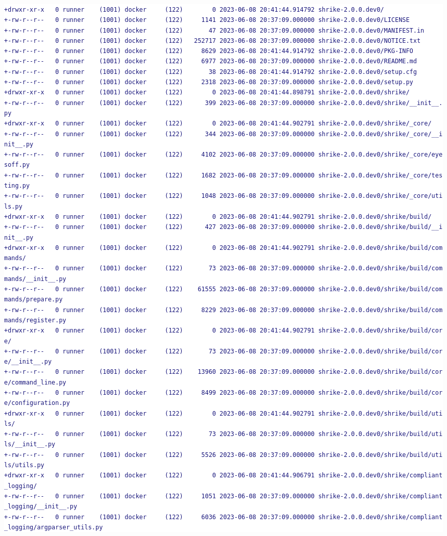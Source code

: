 ```diff
+drwxr-xr-x   0 runner    (1001) docker     (122)        0 2023-06-08 20:41:44.914792 shrike-2.0.0.dev0/
+-rw-r--r--   0 runner    (1001) docker     (122)     1141 2023-06-08 20:37:09.000000 shrike-2.0.0.dev0/LICENSE
+-rw-r--r--   0 runner    (1001) docker     (122)       47 2023-06-08 20:37:09.000000 shrike-2.0.0.dev0/MANIFEST.in
+-rw-r--r--   0 runner    (1001) docker     (122)   252717 2023-06-08 20:37:09.000000 shrike-2.0.0.dev0/NOTICE.txt
+-rw-r--r--   0 runner    (1001) docker     (122)     8629 2023-06-08 20:41:44.914792 shrike-2.0.0.dev0/PKG-INFO
+-rw-r--r--   0 runner    (1001) docker     (122)     6977 2023-06-08 20:37:09.000000 shrike-2.0.0.dev0/README.md
+-rw-r--r--   0 runner    (1001) docker     (122)       38 2023-06-08 20:41:44.914792 shrike-2.0.0.dev0/setup.cfg
+-rw-r--r--   0 runner    (1001) docker     (122)     2318 2023-06-08 20:37:09.000000 shrike-2.0.0.dev0/setup.py
+drwxr-xr-x   0 runner    (1001) docker     (122)        0 2023-06-08 20:41:44.898791 shrike-2.0.0.dev0/shrike/
+-rw-r--r--   0 runner    (1001) docker     (122)      399 2023-06-08 20:37:09.000000 shrike-2.0.0.dev0/shrike/__init__.py
+drwxr-xr-x   0 runner    (1001) docker     (122)        0 2023-06-08 20:41:44.902791 shrike-2.0.0.dev0/shrike/_core/
+-rw-r--r--   0 runner    (1001) docker     (122)      344 2023-06-08 20:37:09.000000 shrike-2.0.0.dev0/shrike/_core/__init__.py
+-rw-r--r--   0 runner    (1001) docker     (122)     4102 2023-06-08 20:37:09.000000 shrike-2.0.0.dev0/shrike/_core/eyesoff.py
+-rw-r--r--   0 runner    (1001) docker     (122)     1682 2023-06-08 20:37:09.000000 shrike-2.0.0.dev0/shrike/_core/testing.py
+-rw-r--r--   0 runner    (1001) docker     (122)     1048 2023-06-08 20:37:09.000000 shrike-2.0.0.dev0/shrike/_core/utils.py
+drwxr-xr-x   0 runner    (1001) docker     (122)        0 2023-06-08 20:41:44.902791 shrike-2.0.0.dev0/shrike/build/
+-rw-r--r--   0 runner    (1001) docker     (122)      427 2023-06-08 20:37:09.000000 shrike-2.0.0.dev0/shrike/build/__init__.py
+drwxr-xr-x   0 runner    (1001) docker     (122)        0 2023-06-08 20:41:44.902791 shrike-2.0.0.dev0/shrike/build/commands/
+-rw-r--r--   0 runner    (1001) docker     (122)       73 2023-06-08 20:37:09.000000 shrike-2.0.0.dev0/shrike/build/commands/__init__.py
+-rw-r--r--   0 runner    (1001) docker     (122)    61555 2023-06-08 20:37:09.000000 shrike-2.0.0.dev0/shrike/build/commands/prepare.py
+-rw-r--r--   0 runner    (1001) docker     (122)     8229 2023-06-08 20:37:09.000000 shrike-2.0.0.dev0/shrike/build/commands/register.py
+drwxr-xr-x   0 runner    (1001) docker     (122)        0 2023-06-08 20:41:44.902791 shrike-2.0.0.dev0/shrike/build/core/
+-rw-r--r--   0 runner    (1001) docker     (122)       73 2023-06-08 20:37:09.000000 shrike-2.0.0.dev0/shrike/build/core/__init__.py
+-rw-r--r--   0 runner    (1001) docker     (122)    13960 2023-06-08 20:37:09.000000 shrike-2.0.0.dev0/shrike/build/core/command_line.py
+-rw-r--r--   0 runner    (1001) docker     (122)     8499 2023-06-08 20:37:09.000000 shrike-2.0.0.dev0/shrike/build/core/configuration.py
+drwxr-xr-x   0 runner    (1001) docker     (122)        0 2023-06-08 20:41:44.902791 shrike-2.0.0.dev0/shrike/build/utils/
+-rw-r--r--   0 runner    (1001) docker     (122)       73 2023-06-08 20:37:09.000000 shrike-2.0.0.dev0/shrike/build/utils/__init__.py
+-rw-r--r--   0 runner    (1001) docker     (122)     5526 2023-06-08 20:37:09.000000 shrike-2.0.0.dev0/shrike/build/utils/utils.py
+drwxr-xr-x   0 runner    (1001) docker     (122)        0 2023-06-08 20:41:44.906791 shrike-2.0.0.dev0/shrike/compliant_logging/
+-rw-r--r--   0 runner    (1001) docker     (122)     1051 2023-06-08 20:37:09.000000 shrike-2.0.0.dev0/shrike/compliant_logging/__init__.py
+-rw-r--r--   0 runner    (1001) docker     (122)     6036 2023-06-08 20:37:09.000000 shrike-2.0.0.dev0/shrike/compliant_logging/argparser_utils.py
```